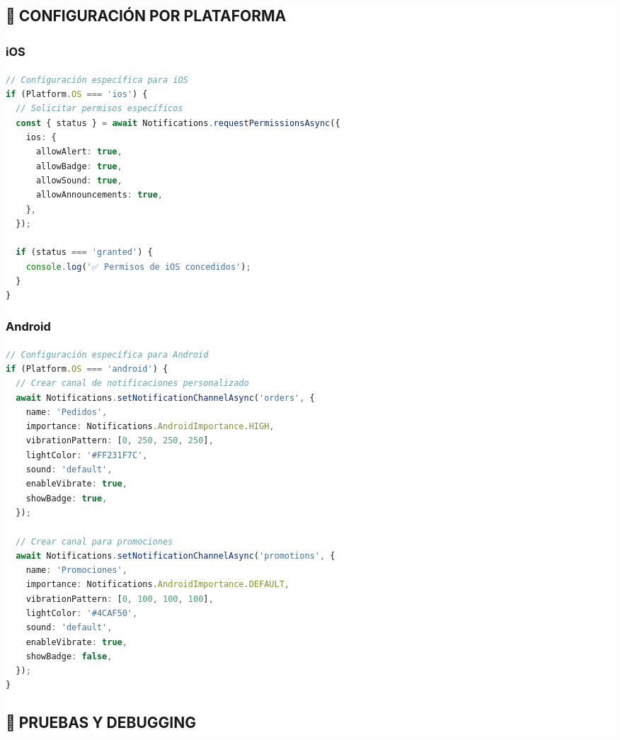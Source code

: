 ## 📱 CONFIGURACIÓN POR PLATAFORMA

### **iOS**
```typescript
// Configuración específica para iOS
if (Platform.OS === 'ios') {
  // Solicitar permisos específicos
  const { status } = await Notifications.requestPermissionsAsync({
    ios: {
      allowAlert: true,
      allowBadge: true,
      allowSound: true,
      allowAnnouncements: true,
    },
  });
  
  if (status === 'granted') {
    console.log('✅ Permisos de iOS concedidos');
  }
}
```

### **Android**
```typescript
// Configuración específica para Android
if (Platform.OS === 'android') {
  // Crear canal de notificaciones personalizado
  await Notifications.setNotificationChannelAsync('orders', {
    name: 'Pedidos',
    importance: Notifications.AndroidImportance.HIGH,
    vibrationPattern: [0, 250, 250, 250],
    lightColor: '#FF231F7C',
    sound: 'default',
    enableVibrate: true,
    showBadge: true,
  });
  
  // Crear canal para promociones
  await Notifications.setNotificationChannelAsync('promotions', {
    name: 'Promociones',
    importance: Notifications.AndroidImportance.DEFAULT,
    vibrationPattern: [0, 100, 100, 100],
    lightColor: '#4CAF50',
    sound: 'default',
    enableVibrate: true,
    showBadge: false,
  });
}
```

## 🧪 PRUEBAS Y DEBUGGING
